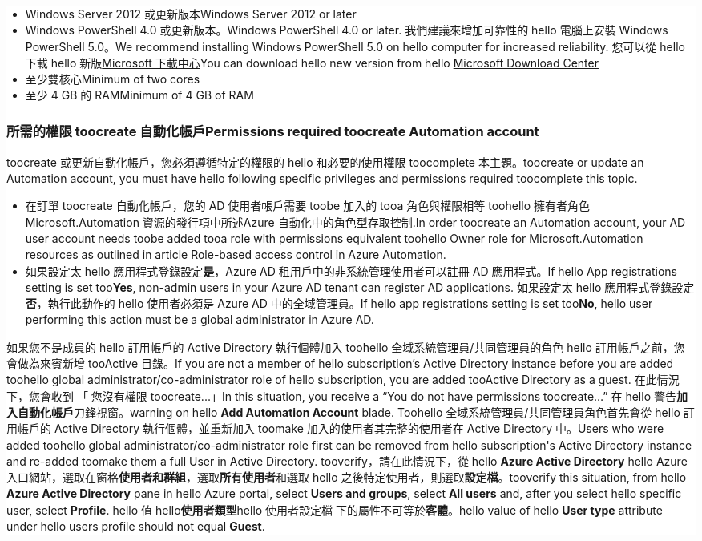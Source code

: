 * <span data-ttu-id="c28fa-139">Windows Server 2012 或更新版本</span><span class="sxs-lookup"><span data-stu-id="c28fa-139">Windows Server 2012 or later</span></span>
* <span data-ttu-id="c28fa-140">Windows PowerShell 4.0 或更新版本。</span><span class="sxs-lookup"><span data-stu-id="c28fa-140">Windows PowerShell 4.0 or later.</span></span>  <span data-ttu-id="c28fa-141">我們建議來增加可靠性的 hello 電腦上安裝 Windows PowerShell 5.0。</span><span class="sxs-lookup"><span data-stu-id="c28fa-141">We recommend installing Windows PowerShell 5.0 on hello computer for increased reliability.</span></span> <span data-ttu-id="c28fa-142">您可以從 hello 下載 hello 新版[Microsoft 下載中心](https://www.microsoft.com/download/details.aspx?id=50395)</span><span class="sxs-lookup"><span data-stu-id="c28fa-142">You can download hello new version from hello [Microsoft Download Center](https://www.microsoft.com/download/details.aspx?id=50395)</span></span>
* <span data-ttu-id="c28fa-143">至少雙核心</span><span class="sxs-lookup"><span data-stu-id="c28fa-143">Minimum of two cores</span></span>
* <span data-ttu-id="c28fa-144">至少 4 GB 的 RAM</span><span class="sxs-lookup"><span data-stu-id="c28fa-144">Minimum of 4 GB of RAM</span></span>

### <a name="permissions-required-toocreate-automation-account"></a><span data-ttu-id="c28fa-145">所需的權限 toocreate 自動化帳戶</span><span class="sxs-lookup"><span data-stu-id="c28fa-145">Permissions required toocreate Automation account</span></span>
<span data-ttu-id="c28fa-146">toocreate 或更新自動化帳戶，您必須遵循特定的權限的 hello 和必要的使用權限 toocomplete 本主題。</span><span class="sxs-lookup"><span data-stu-id="c28fa-146">toocreate or update an Automation account, you must have hello following specific privileges and permissions required toocomplete this topic.</span></span>   
 
* <span data-ttu-id="c28fa-147">在訂單 toocreate 自動化帳戶，您的 AD 使用者帳戶需要 toobe 加入的 tooa 角色與權限相等 toohello 擁有者角色 Microsoft.Automation 資源的發行項中所述[Azure 自動化中的角色型存取控制](automation-role-based-access-control.md).</span><span class="sxs-lookup"><span data-stu-id="c28fa-147">In order toocreate an Automation account, your AD user account needs toobe added tooa role with permissions equivalent toohello Owner role for Microsoft.Automation resources as outlined in article [Role-based access control in Azure Automation](automation-role-based-access-control.md).</span></span>  
* <span data-ttu-id="c28fa-148">如果設定太 hello 應用程式登錄設定**是**，Azure AD 租用戶中的非系統管理使用者可以[註冊 AD 應用程式](../azure-resource-manager/resource-group-create-service-principal-portal.md#check-azure-subscription-permissions)。</span><span class="sxs-lookup"><span data-stu-id="c28fa-148">If hello App registrations setting is set too**Yes**, non-admin users in your Azure AD tenant can [register AD applications](../azure-resource-manager/resource-group-create-service-principal-portal.md#check-azure-subscription-permissions).</span></span>  <span data-ttu-id="c28fa-149">如果設定太 hello 應用程式登錄設定**否**，執行此動作的 hello 使用者必須是 Azure AD 中的全域管理員。</span><span class="sxs-lookup"><span data-stu-id="c28fa-149">If hello app registrations setting is set too**No**, hello user performing this action must be a global administrator in Azure AD.</span></span> 

<span data-ttu-id="c28fa-150">如果您不是成員的 hello 訂用帳戶的 Active Directory 執行個體加入 toohello 全域系統管理員/共同管理員的角色 hello 訂用帳戶之前，您會做為來賓新增 tooActive 目錄。</span><span class="sxs-lookup"><span data-stu-id="c28fa-150">If you are not a member of hello subscription’s Active Directory instance before you are added toohello global administrator/co-administrator role of hello subscription, you are added tooActive Directory as a guest.</span></span> <span data-ttu-id="c28fa-151">在此情況下，您會收到 「 您沒有權限 toocreate...」</span><span class="sxs-lookup"><span data-stu-id="c28fa-151">In this situation, you receive a “You do not have permissions toocreate…”</span></span> <span data-ttu-id="c28fa-152">在 hello 警告**加入自動化帳戶**刀鋒視窗。</span><span class="sxs-lookup"><span data-stu-id="c28fa-152">warning on hello **Add Automation Account** blade.</span></span> <span data-ttu-id="c28fa-153">Toohello 全域系統管理員/共同管理員角色首先會從 hello 訂用帳戶的 Active Directory 執行個體，並重新加入 toomake 加入的使用者其完整的使用者在 Active Directory 中。</span><span class="sxs-lookup"><span data-stu-id="c28fa-153">Users who were added toohello global administrator/co-administrator role first can be removed from hello subscription's Active Directory instance and re-added toomake them a full User in Active Directory.</span></span> <span data-ttu-id="c28fa-154">tooverify，請在此情況下，從 hello **Azure Active Directory** hello Azure 入口網站，選取在窗格**使用者和群組**，選取**所有使用者**和選取 hello 之後特定使用者，則選取**設定檔**。</span><span class="sxs-lookup"><span data-stu-id="c28fa-154">tooverify this situation, from hello **Azure Active Directory** pane in hello Azure portal, select **Users and groups**, select **All users** and, after you select hello specific user, select **Profile**.</span></span> <span data-ttu-id="c28fa-155">hello 值 hello**使用者類型**hello 使用者設定檔 下的屬性不可等於**客體**。</span><span class="sxs-lookup"><span data-stu-id="c28fa-155">hello value of hello **User type** attribute under hello users profile should not equal **Guest**.</span></span>
